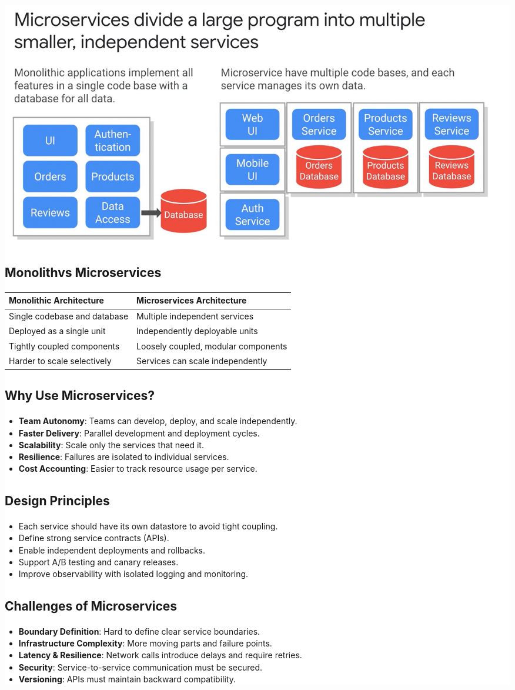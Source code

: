 ![microservices](/images/gcp/microservices.png)

## Monolithvs Microservices
| **Monolithic Architecture** | **Microservices Architecture** |
| :------- | :-------- |
| Single codebase and database | Multiple independent services |
| Deployed as a single unit | Independently deployable units |
| Tightly coupled components | Loosely coupled, modular components |
| Harder to scale selectively | Services can scale independently |

## Why Use Microservices?
- **Team Autonomy**: Teams can develop, deploy, and scale independently.
- **Faster Delivery**: Parallel development and deployment cycles.
- **Scalability**: Scale only the services that need it.
- **Resilience**: Failures are isolated to individual services.
- **Cost Accounting**: Easier to track resource usage per service.

## Design Principles
- Each service should have its own datastore to avoid tight coupling.
- Define strong service contracts (APIs).
- Enable independent deployments and rollbacks.
- Support A/B testing and canary releases.
- Improve observability with isolated logging and monitoring.

## Challenges of Microservices
- **Boundary Definition**: Hard to define clear service boundaries.
- **Infrastructure Complexity**: More moving parts and failure points.
- **Latency & Resilience**: Network calls introduce delays and require retries.
- **Security**: Service-to-service communication must be secured.
- **Versioning**: APIs must maintain backward compatibility.
